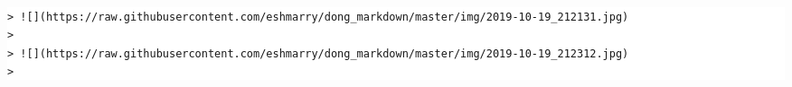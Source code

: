     > ![](https://raw.githubusercontent.com/eshmarry/dong_markdown/master/img/2019-10-19_212131.jpg)
    >
    > ![](https://raw.githubusercontent.com/eshmarry/dong_markdown/master/img/2019-10-19_212312.jpg)
    >